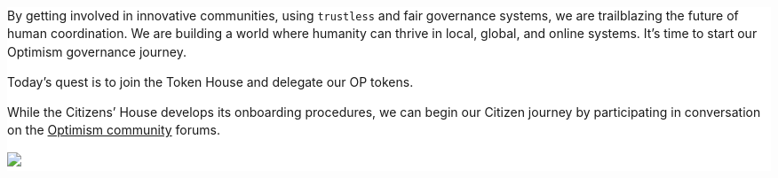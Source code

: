 By getting involved in innovative communities, using `trustless` and fair governance systems, we are trailblazing the future of human coordination. We are building a world where humanity can thrive in local, global, and online systems. It’s time to start our Optimism governance journey.

Today’s quest is to join the Token House and delegate our OP tokens. 

While the Citizens’ House develops its onboarding procedures, we can begin our Citizen journey by participating in conversation on the [Optimism community](https://gov.optimism.io/) forums.

![](https://app.banklessacademy.com/lesson/images/optimism-governance/shaping-an-optimistic-future-d3be07e1.svg)
